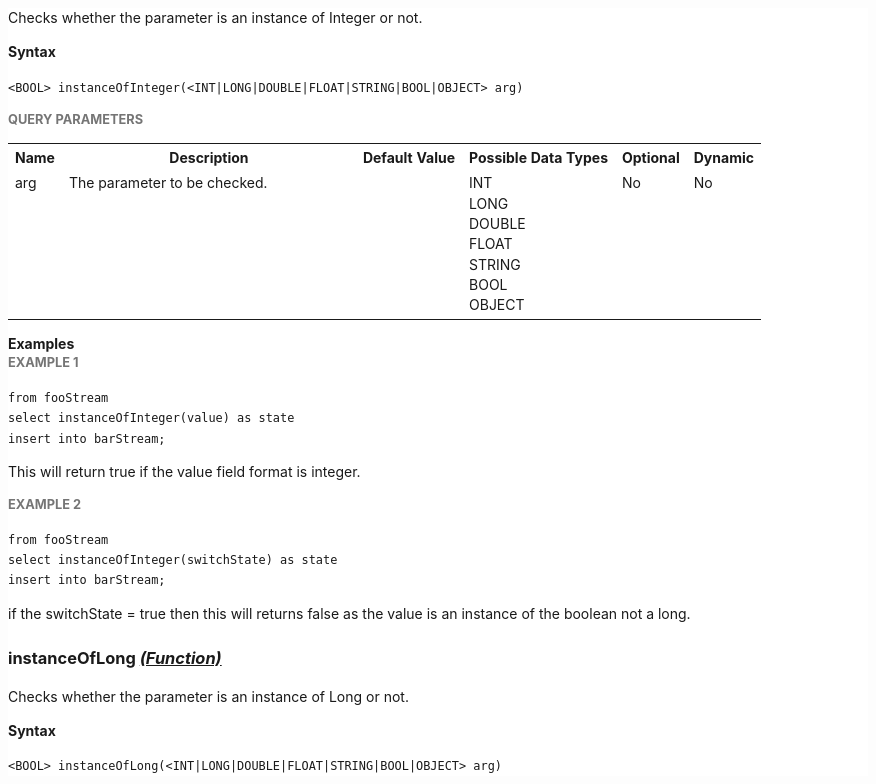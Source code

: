 <p style="word-wrap: break-word">Checks whether the parameter is an instance of Integer or not.</p>

<span id="syntax" class="md-typeset" style="display: block; font-weight: bold;">Syntax</span>
```
<BOOL> instanceOfInteger(<INT|LONG|DOUBLE|FLOAT|STRING|BOOL|OBJECT> arg)
```

<span id="query-parameters" class="md-typeset" style="display: block; color: rgba(0, 0, 0, 0.54); font-size: 12.8px; font-weight: bold;">QUERY PARAMETERS</span>
<table>
    <tr>
        <th>Name</th>
        <th style="min-width: 20em">Description</th>
        <th>Default Value</th>
        <th>Possible Data Types</th>
        <th>Optional</th>
        <th>Dynamic</th>
    </tr>
    <tr>
        <td style="vertical-align: top">arg</td>
        <td style="vertical-align: top; word-wrap: break-word">The parameter to be checked.</td>
        <td style="vertical-align: top"></td>
        <td style="vertical-align: top">INT<br>LONG<br>DOUBLE<br>FLOAT<br>STRING<br>BOOL<br>OBJECT</td>
        <td style="vertical-align: top">No</td>
        <td style="vertical-align: top">No</td>
    </tr>
</table>

<span id="examples" class="md-typeset" style="display: block; font-weight: bold;">Examples</span>
<span id="example-1" class="md-typeset" style="display: block; color: rgba(0, 0, 0, 0.54); font-size: 12.8px; font-weight: bold;">EXAMPLE 1</span>
```
from fooStream
select instanceOfInteger(value) as state
insert into barStream;
```
<p style="word-wrap: break-word">This will return true if the value field format is integer.</p>

<span id="example-2" class="md-typeset" style="display: block; color: rgba(0, 0, 0, 0.54); font-size: 12.8px; font-weight: bold;">EXAMPLE 2</span>
```
from fooStream
select instanceOfInteger(switchState) as state
insert into barStream;
```
<p style="word-wrap: break-word">if the switchState = true then this will returns false as the value is an instance of the boolean not a long.</p>

### instanceOfLong *<a target="_blank" href="https://wso2.github.io/siddhi/documentation/siddhi-4.0/#function">(Function)</a>*

<p style="word-wrap: break-word">Checks whether the parameter is an instance of Long or not.</p>

<span id="syntax" class="md-typeset" style="display: block; font-weight: bold;">Syntax</span>
```
<BOOL> instanceOfLong(<INT|LONG|DOUBLE|FLOAT|STRING|BOOL|OBJECT> arg)
```
